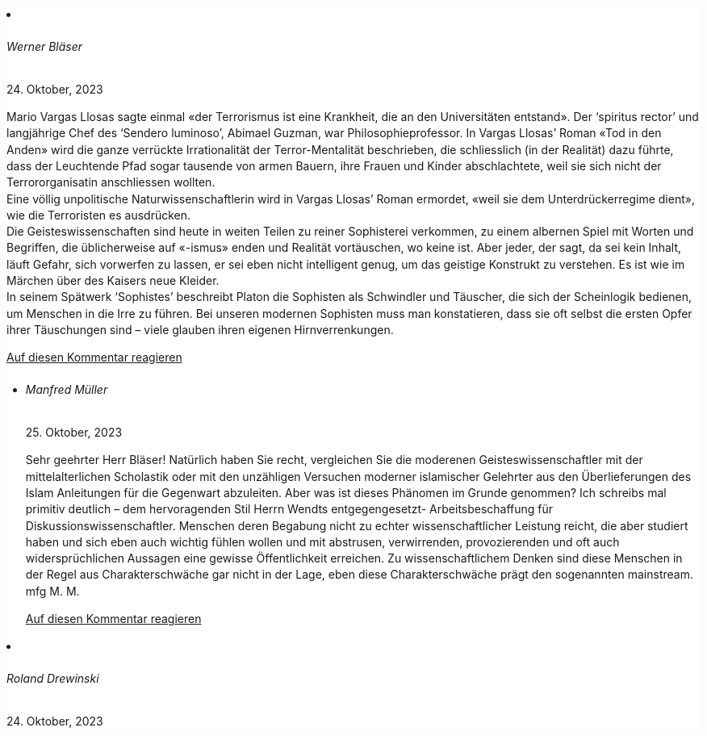 
</li>
<li class="comment odd alt thread-odd thread-alt depth-1 clearfix" id="li-comment-120179">
<h6 class="author">Werner Bläser</h6> <span class="date">24. Oktober, 2023</span>



Mario Vargas Llosas sagte einmal «der Terrorismus ist eine Krankheit, die an den Universitäten entstand». Der &#8216;spiritus rector&#8217; und langjährige Chef des &#8216;Sendero luminoso&#8217;, Abimael Guzman, war Philosophieprofessor. In Vargas Llosas&#8217; Roman «Tod in den Anden» wird die ganze verrückte Irrationalität der Terror-Mentalität beschrieben, die schliesslich (in der Realität) dazu führte, dass der Leuchtende Pfad sogar tausende von armen Bauern, ihre Frauen und Kinder abschlachtete, weil sie sich nicht der Terrororganisatin anschliessen wollten.<br>
Eine völlig unpolitische Naturwissenschaftlerin wird in Vargas Llosas&#8217; Roman ermordet, «weil sie dem Unterdrückerregime dient», wie die Terroristen es ausdrücken.<br>
Die Geisteswissenschaften sind heute in weiten Teilen zu reiner Sophisterei verkommen, zu einem albernen Spiel mit Worten und Begriffen, die üblicherweise auf «-ismus» enden und Realität vortäuschen, wo keine ist. Aber jeder, der sagt, da sei kein Inhalt, läuft Gefahr, sich vorwerfen zu lassen, er sei eben nicht intelligent genug, um das geistige Konstrukt zu verstehen. Es ist wie im Märchen über des Kaisers neue Kleider.<br>
In seinem Spätwerk &#8216;Sophistes&#8217; beschreibt Platon die Sophisten als Schwindler und Täuscher, die sich der Scheinlogik bedienen, um Menschen in die Irre zu führen. Bei unseren modernen Sophisten muss man konstatieren, dass sie oft selbst die ersten Opfer ihrer Täuschungen sind &#8211; viele glauben ihren eigenen Hirnverrenkungen.

<a rel="nofollow" class="comment-reply-link" href="#comment-120179" data-commentid="120179" data-postid="17929" data-belowelement="comment-120179" data-respondelement="respond" data-replyto="Antworte auf Werner Bläser" aria-label="Antworte auf Werner Bläser">Auf diesen Kommentar reagieren</a> 


<ul class="children">
<li class="comment even depth-2 clearfix" id="li-comment-120189">
<h6 class="author">Manfred Müller</h6> <span class="date">25. Oktober, 2023</span>



Sehr geehrter Herr Bläser! Natürlich haben Sie recht, vergleichen Sie die moderenen Geisteswissenschaftler mit der mittelalterlichen Scholastik oder mit den unzähligen Versuchen moderner islamischer Gelehrter aus den Überlieferungen des Islam Anleitungen für die Gegenwart abzuleiten. Aber was ist dieses Phänomen im Grunde genommen? Ich schreibs mal primitiv deutlich &#8211; dem hervoragenden Stil Herrn Wendts entgegengesetzt- Arbeitsbeschaffung für Diskussionswissenschaftler. Menschen deren Begabung nicht zu echter wissenschaftlicher Leistung reicht, die aber studiert haben und sich eben auch wichtig fühlen wollen und mit abstrusen, verwirrenden, provozierenden und oft auch widersprüchlichen Aussagen eine gewisse Öffentlichkeit erreichen. Zu wissenschaftlichem Denken sind diese Menschen in der Regel aus Charakterschwäche gar nicht in der Lage, eben diese Charakterschwäche prägt den sogenannten mainstream. mfg M. M.

<a rel="nofollow" class="comment-reply-link" href="#comment-120189" data-commentid="120189" data-postid="17929" data-belowelement="comment-120189" data-respondelement="respond" data-replyto="Antworte auf Manfred Müller" aria-label="Antworte auf Manfred Müller">Auf diesen Kommentar reagieren</a> 


</li>
</ul>
</li>
<li class="comment odd alt thread-even depth-1 clearfix" id="li-comment-120180">
<h6 class="author">Roland Drewinski</h6> <span class="date">24. Oktober, 2023</span>
